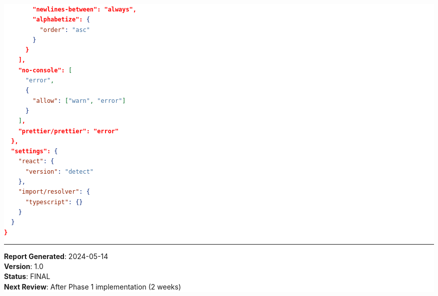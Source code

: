 ```json
        "newlines-between": "always",
        "alphabetize": {
          "order": "asc"
        }
      }
    ],
    "no-console": [
      "error",
      {
        "allow": ["warn", "error"]
      }
    ],
    "prettier/prettier": "error"
  },
  "settings": {
    "react": {
      "version": "detect"
    },
    "import/resolver": {
      "typescript": {}
    }
  }
}
```

---

**Report Generated**: 2024-05-14  
**Version**: 1.0  
**Status**: FINAL  
**Next Review**: After Phase 1 implementation (2 weeks)
